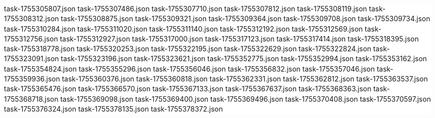 task-1755305807.json
task-1755307486.json
task-1755307710.json
task-1755307812.json
task-1755308119.json
task-1755308312.json
task-1755308875.json
task-1755309321.json
task-1755309364.json
task-1755309708.json
task-1755309734.json
task-1755310284.json
task-1755311020.json
task-1755311140.json
task-1755312192.json
task-1755312569.json
task-1755312756.json
task-1755312927.json
task-1755317000.json
task-1755317123.json
task-1755317414.json
task-1755318395.json
task-1755318778.json
task-1755320253.json
task-1755322195.json
task-1755322629.json
task-1755322824.json
task-1755323091.json
task-1755323196.json
task-1755323621.json
task-1755352775.json
task-1755352994.json
task-1755353162.json
task-1755354824.json
task-1755355296.json
task-1755356046.json
task-1755356832.json
task-1755357046.json
task-1755359936.json
task-1755360376.json
task-1755360818.json
task-1755362331.json
task-1755362812.json
task-1755363537.json
task-1755365476.json
task-1755366570.json
task-1755367133.json
task-1755367637.json
task-1755368363.json
task-1755368718.json
task-1755369098.json
task-1755369400.json
task-1755369496.json
task-1755370408.json
task-1755370597.json
task-1755376324.json
task-1755378135.json
task-1755378372.json
